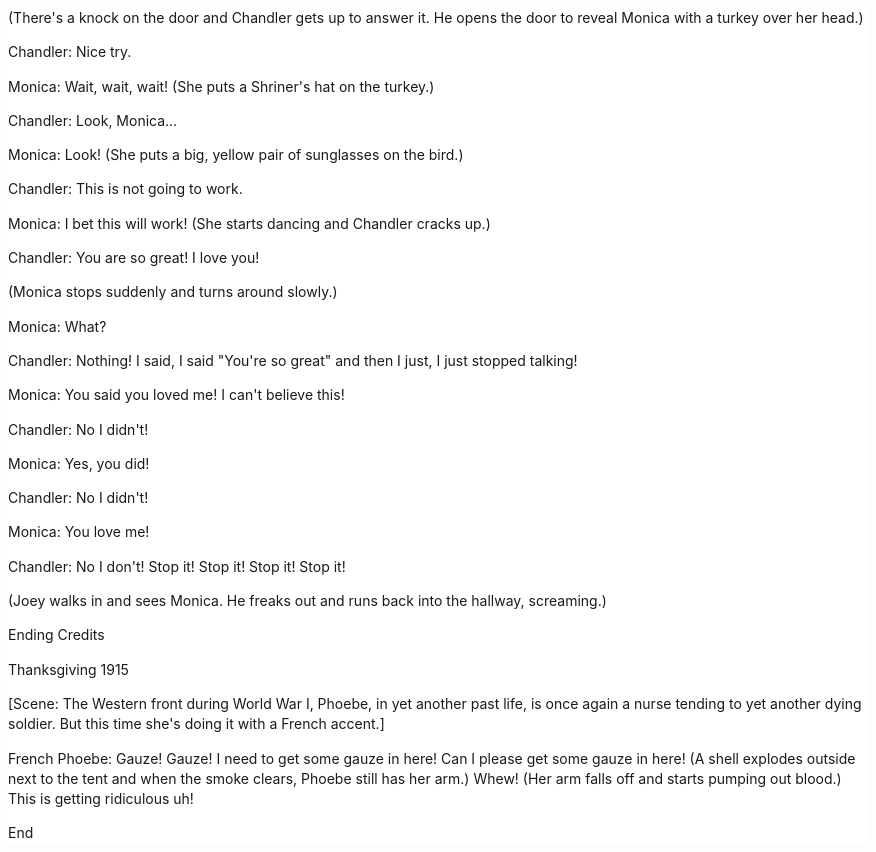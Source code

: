 (There's a knock on the door and Chandler gets up to answer it. He opens the door to reveal Monica with a turkey over her head.)

Chandler: Nice try.

Monica: Wait, wait, wait! (She puts a Shriner's hat on the turkey.)

Chandler: Look, Monica…

Monica: Look! (She puts a big, yellow pair of sunglasses on the bird.)

Chandler: This is not going to work.

Monica: I bet this will work! (She starts dancing and Chandler cracks up.)

Chandler: You are so great! I love you!

(Monica stops suddenly and turns around slowly.)

Monica: What?

Chandler: Nothing! I said, I said "You're so great" and then I just, I just stopped talking!

Monica: You said you loved me! I can't believe this!

Chandler: No I didn't!

Monica: Yes, you did!

Chandler: No I didn't!

Monica: You love me!

Chandler: No I don't! Stop it! Stop it! Stop it! Stop it!

(Joey walks in and sees Monica. He freaks out and runs back into the hallway, screaming.)

Ending Credits

Thanksgiving 1915

[Scene: The Western front during World War I, Phoebe, in yet another past life, is once again a nurse tending to yet another dying soldier. But this time she's doing it with a French accent.]

French Phoebe: Gauze! Gauze! I need to get some gauze in here! Can I please get some gauze in here! (A shell explodes outside next to the tent and when the smoke clears, Phoebe still has her arm.) Whew! (Her arm falls off and starts pumping out blood.) This is getting ridiculous uh!

End

